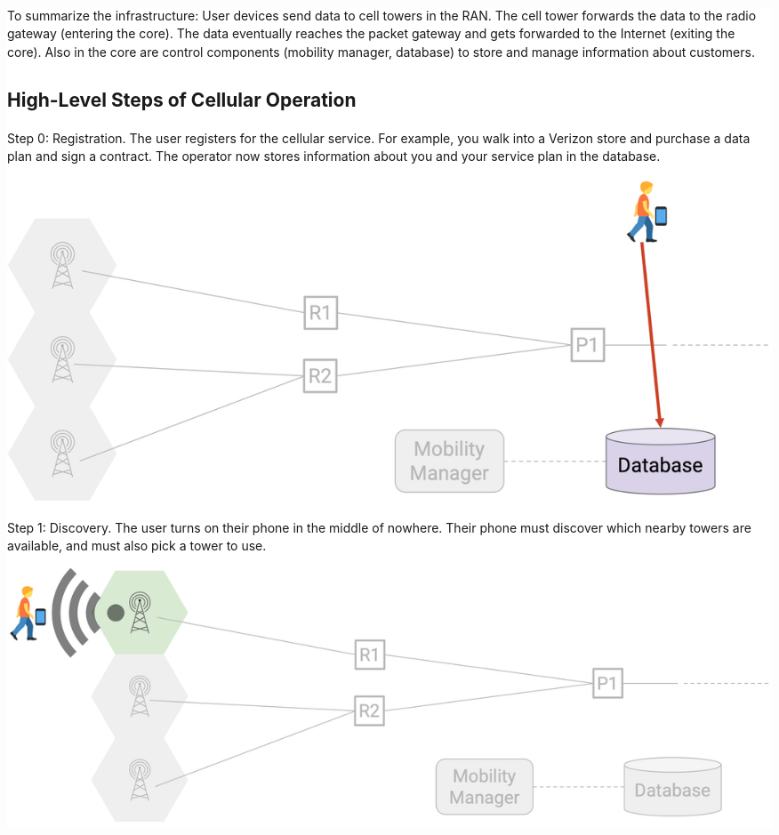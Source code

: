 To summarize the infrastructure: User devices send data to cell towers in the RAN. The cell tower forwards the data to the radio gateway (entering the core). The data eventually reaches the packet gateway and gets forwarded to the Internet (exiting the core). Also in the core are control components (mobility manager, database) to store and manage information about customers.


## High-Level Steps of Cellular Operation

Step 0: Registration. The user registers for the cellular service. For example, you walk into a Verizon store and purchase a data plan and sign a contract. The operator now stores information about you and your service plan in the database.

<img width="900px" src="/assets/wireless/8-036-step0.png">
 
Step 1: Discovery. The user turns on their phone in the middle of nowhere. Their phone must discover which nearby towers are available, and must also pick a tower to use.

<img width="900px" src="/assets/wireless/8-037-step1.png">
